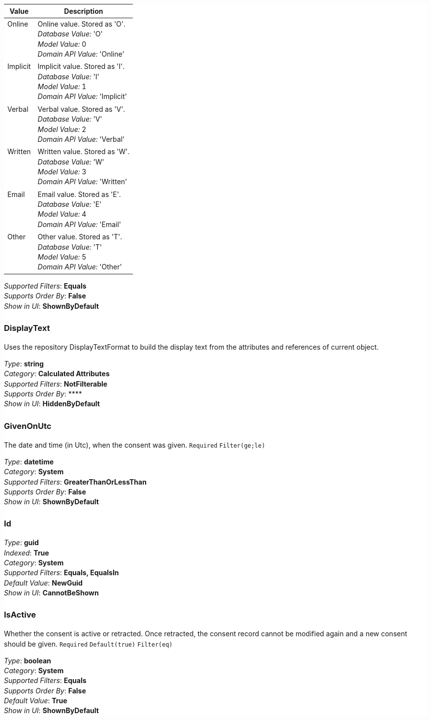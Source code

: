 | Value | Description |
| ---- | --- |
| Online | Online value. Stored as 'O'. <br /> _Database Value:_ 'O' <br /> _Model Value:_ 0 <br /> _Domain API Value:_ 'Online' |
| Implicit | Implicit value. Stored as 'I'. <br /> _Database Value:_ 'I' <br /> _Model Value:_ 1 <br /> _Domain API Value:_ 'Implicit' |
| Verbal | Verbal value. Stored as 'V'. <br /> _Database Value:_ 'V' <br /> _Model Value:_ 2 <br /> _Domain API Value:_ 'Verbal' |
| Written | Written value. Stored as 'W'. <br /> _Database Value:_ 'W' <br /> _Model Value:_ 3 <br /> _Domain API Value:_ 'Written' |
| Email | Email value. Stored as 'E'. <br /> _Database Value:_ 'E' <br /> _Model Value:_ 4 <br /> _Domain API Value:_ 'Email' |
| Other | Other value. Stored as 'T'. <br /> _Database Value:_ 'T' <br /> _Model Value:_ 5 <br /> _Domain API Value:_ 'Other' |

_Supported Filters_: **Equals**  
_Supports Order By_: **False**  
_Show in UI_: **ShownByDefault**  

### DisplayText

Uses the repository DisplayTextFormat to build the display text from the attributes and references of current object.

_Type_: **string**  
_Category_: **Calculated Attributes**  
_Supported Filters_: **NotFilterable**  
_Supports Order By_: ****  
_Show in UI_: **HiddenByDefault**  

### GivenOnUtc

The date and time (in Utc), when the consent was given. `Required` `Filter(ge;le)`

_Type_: **datetime**  
_Category_: **System**  
_Supported Filters_: **GreaterThanOrLessThan**  
_Supports Order By_: **False**  
_Show in UI_: **ShownByDefault**  

### Id

_Type_: **guid**  
_Indexed_: **True**  
_Category_: **System**  
_Supported Filters_: **Equals, EqualsIn**  
_Default Value_: **NewGuid**  
_Show in UI_: **CannotBeShown**  

### IsActive

Whether the consent is active or retracted. Once retracted, the consent record cannot be modified again and a new consent should be given. `Required` `Default(true)` `Filter(eq)`

_Type_: **boolean**  
_Category_: **System**  
_Supported Filters_: **Equals**  
_Supports Order By_: **False**  
_Default Value_: **True**  
_Show in UI_: **ShownByDefault**  
